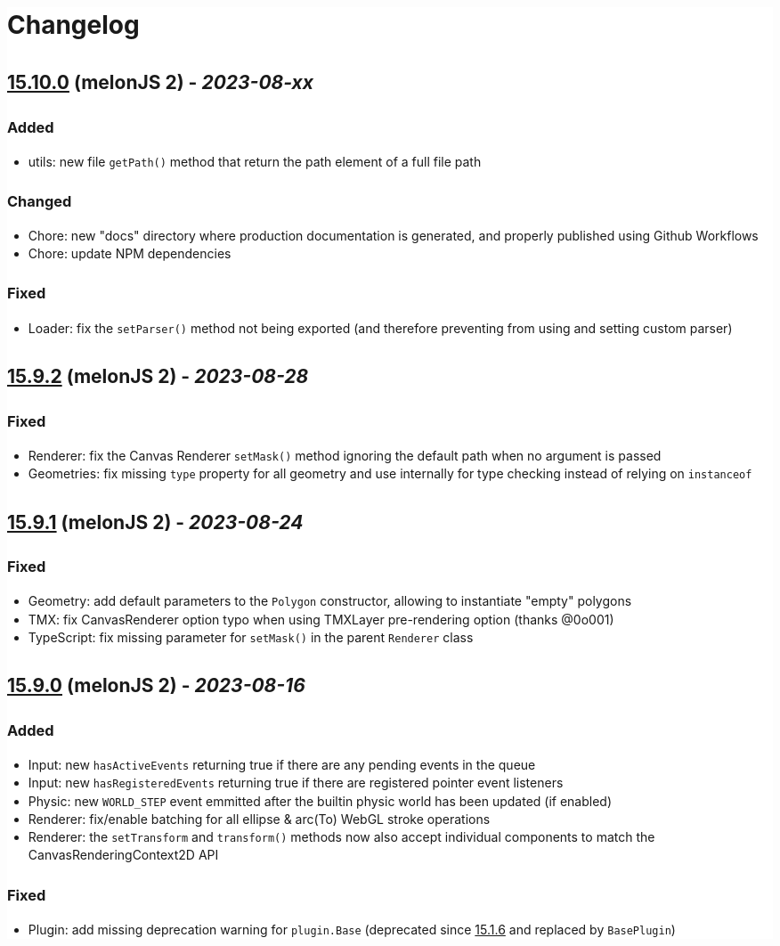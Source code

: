 # Changelog

## [15.10.0] (melonJS 2) - _2023-08-xx_

### Added
- utils: new file `getPath()` method that return the path element of a full file path

### Changed
- Chore: new "docs" directory where production documentation is generated, and properly published using Github Workflows
- Chore: update NPM dependencies

### Fixed
- Loader: fix the `setParser()` method not being exported (and therefore preventing from using and setting custom parser) 

## [15.9.2] (melonJS 2) - _2023-08-28_

### Fixed
- Renderer: fix the Canvas Renderer `setMask()` method ignoring the default path when no argument is passed
- Geometries: fix missing `type` property for all geometry and use internally for type checking instead of relying on `instanceof`

## [15.9.1] (melonJS 2) - _2023-08-24_

### Fixed
- Geometry: add default parameters to the `Polygon` constructor, allowing to instantiate "empty" polygons
- TMX: fix CanvasRenderer option typo when using TMXLayer pre-rendering option (thanks @0o001)
- TypeScript: fix missing parameter for `setMask()` in the parent `Renderer` class

## [15.9.0] (melonJS 2) - _2023-08-16_

### Added
- Input: new `hasActiveEvents` returning true if there are any pending events in the queue
- Input: new `hasRegisteredEvents` returning true if there are registered pointer event listeners
- Physic: new `WORLD_STEP` event emmitted after the builtin physic world has been updated (if enabled)
- Renderer: fix/enable batching for all ellipse & arc(To) WebGL stroke operations
- Renderer: the `setTransform` and `transform()` methods now also accept individual components to match the CanvasRenderingContext2D API
 
### Fixed
- Plugin: add missing deprecation warning for `plugin.Base` (deprecated since [15.1.6] and replaced by `BasePlugin`)


[15.10.0]: https://github.com/melonjs/melonJS/compare/15.9.2...15.10.0
[15.9.2]: https://github.com/melonjs/melonJS/compare/15.9.1...15.9.2
[15.9.1]: https://github.com/melonjs/melonJS/compare/15.9.0...15.9.1
[15.9.0]: https://github.com/melonjs/melonJS/compare/15.8.0...15.9.0
[15.8.0]: https://github.com/melonjs/melonJS/compare/15.7.0...15.8.0
[15.7.0]: https://github.com/melonjs/melonJS/compare/15.6.0...15.7.0
[15.6.0]: https://github.com/melonjs/melonJS/compare/15.5.0...15.6.0
[15.5.0]: https://github.com/melonjs/melonJS/compare/15.4.1...15.5.0
[15.4.1]: https://github.com/melonjs/melonJS/compare/15.4.0...15.4.1
[15.4.0]: https://github.com/melonjs/melonJS/compare/15.3.0...15.4.0
[15.3.0]: https://github.com/melonjs/melonJS/compare/15.2.1...15.3.0
[15.2.1]: https://github.com/melonjs/melonJS/compare/15.2.0...15.2.1
[15.2.0]: https://github.com/melonjs/melonJS/compare/15.1.6...15.2.0
[15.1.6]: https://github.com/melonjs/melonJS/compare/15.1.5...15.1.6
[15.1.5]: https://github.com/melonjs/melonJS/compare/15.1.4...15.1.5
[15.1.4]: https://github.com/melonjs/melonJS/compare/15.1.3...15.1.4
[15.1.3]: https://github.com/melonjs/melonJS/compare/15.1.2...15.1.3
[15.1.2]: https://github.com/melonjs/melonJS/compare/15.1.1...15.1.2
[15.1.1]: https://github.com/melonjs/melonJS/compare/15.1.0...15.1.1
[15.1.0]: https://github.com/melonjs/melonJS/compare/15.0.0...15.1.0
[15.0.0]: https://github.com/melonjs/melonJS/compare/14.5.0...15.0.0
[14.5.0]: https://github.com/melonjs/melonJS/compare/14.4.0...14.5.0
[14.4.0]: https://github.com/melonjs/melonJS/compare/14.3.0...14.4.0
[14.3.0]: https://github.com/melonjs/melonJS/compare/14.2.0...14.3.0
[14.2.0]: https://github.com/melonjs/melonJS/compare/14.1.2...14.2.0
[14.1.2]: https://github.com/melonjs/melonJS/compare/14.1.1...14.1.2
[14.1.1]: https://github.com/melonjs/melonJS/compare/14.1.0...14.1.1
[14.1.0]: https://github.com/melonjs/melonJS/compare/14.0.2...14.1.0
[14.0.2]: https://github.com/melonjs/melonJS/compare/14.0.1...14.0.2
[14.0.1]: https://github.com/melonjs/melonJS/compare/14.0.0...14.0.1
[14.0.0]: https://github.com/melonjs/melonJS/compare/13.4.0...14.0.0
[13.4.0]: https://github.com/melonjs/melonJS/compare/13.3.0...13.4.0
[13.3.0]: https://github.com/melonjs/melonJS/compare/13.2.1...13.3.0
[13.2.1]: https://github.com/melonjs/melonJS/compare/13.2.0...13.2.1
[13.2.0]: https://github.com/melonjs/melonJS/compare/13.1.1...13.2.0
[13.1.1]: https://github.com/melonjs/melonJS/compare/13.1.0...13.1.1
[13.1.0]: https://github.com/melonjs/melonJS/compare/13.0.0...13.1.0
[13.0.0]: https://github.com/melonjs/melonJS/compare/12.0.0...13.0.0
[12.0.0]: https://github.com/melonjs/melonJS/compare/11.0.0...12.0.0
[11.0.0]: https://github.com/melonjs/melonJS/compare/10.12.0...11.0.0
[10.12.0]: https://github.com/melonjs/melonJS/compare/10.11.0...10.12.0
[10.11.0]: https://github.com/melonjs/melonJS/compare/10.10.0...10.11.0
[10.10.0]: https://github.com/melonjs/melonJS/compare/10.9.0...10.10.0
[10.9.0]: https://github.com/melonjs/melonJS/compare/10.8.0...10.9.0
[10.8.0]: https://github.com/melonjs/melonJS/compare/10.7.1...10.8.0
[10.7.1]: https://github.com/melonjs/melonJS/compare/10.7.0...10.7.1
[10.7.0]: https://github.com/melonjs/melonJS/compare/10.6.1...10.7.0
[10.6.1]: https://github.com/melonjs/melonJS/compare/10.6.0...10.6.1
[10.6.0]: https://github.com/melonjs/melonJS/compare/10.5.2...10.6.0
[10.5.2]: https://github.com/melonjs/melonJS/compare/10.5.1...10.5.2
[10.5.1]: https://github.com/melonjs/melonJS/compare/10.5.0...10.5.1
[10.5.0]: https://github.com/melonjs/melonJS/compare/10.4.0...10.5.0
[10.4.0]: https://github.com/melonjs/melonJS/compare/10.3.0...10.4.0
[10.3.0]: https://github.com/melonjs/melonJS/compare/10.2.3...10.3.0
[10.2.3]: https://github.com/melonjs/melonJS/compare/10.2.2...10.2.3
[10.2.2]: https://github.com/melonjs/melonJS/compare/10.2.0...10.2.2
[10.2.1]: https://github.com/melonjs/melonJS/compare/10.2.0...10.2.1
[10.2.0]: https://github.com/melonjs/melonJS/compare/10.1.1...10.2.0
[10.1.1]: https://github.com/melonjs/melonJS/compare/10.1.0...10.1.1
[10.1.0]: https://github.com/melonjs/melonJS/compare/10.0.2...10.1.0
[10.0.2]: https://github.com/melonjs/melonJS/compare/10.0.1...10.0.2
[10.0.1]: https://github.com/melonjs/melonJS/compare/10.0.0...10.0.1
[10.0.0]: https://github.com/melonjs/melonJS/compare/9.1.2...10.0.0